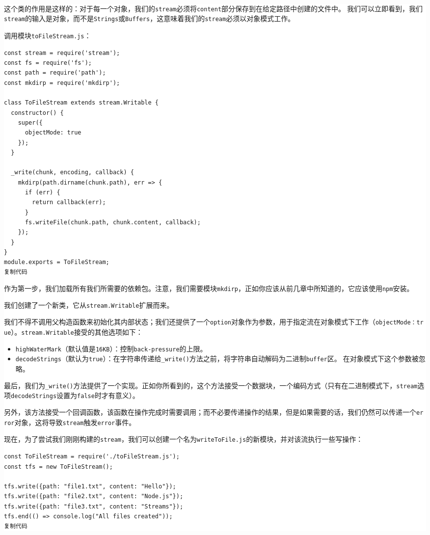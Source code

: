 这个类的作用是这样的：对于每一个对象，我们的`stream`必须将`content`部分保存到在给定路径中创建的文件中。 我们可以立即看到，我们`stream`的输入是对象，而不是`Strings`或`Buffers`，这意味着我们的`stream`必须以对象模式工作。

调用模块`toFileStream.js`：

```
const stream = require('stream');
const fs = require('fs');
const path = require('path');
const mkdirp = require('mkdirp');

class ToFileStream extends stream.Writable {
  constructor() {
    super({
      objectMode: true
    });
  }

  _write(chunk, encoding, callback) {
    mkdirp(path.dirname(chunk.path), err => {
      if (err) {
        return callback(err);
      }
      fs.writeFile(chunk.path, chunk.content, callback);
    });
  }
}
module.exports = ToFileStream;
复制代码
```

作为第一步，我们加载所有我们所需要的依赖包。注意，我们需要模块`mkdirp`，正如你应该从前几章中所知道的，它应该使用`npm`安装。

我们创建了一个新类，它从`stream.Writable`扩展而来。

我们不得不调用父构造函数来初始化其内部状态；我们还提供了一个`option`对象作为参数，用于指定流在对象模式下工作（`objectMode：true`）。`stream.Writable`接受的其他选项如下：

- `highWaterMark`（默认值是`16KB`）：控制`back-pressure`的上限。
- `decodeStrings`（默认为`true`）：在字符串传递给`_write()`方法之前，将字符串自动解码为二进制`buffer`区。 在对象模式下这个参数被忽略。

最后，我们为`_write()`方法提供了一个实现。正如你所看到的，这个方法接受一个数据块，一个编码方式（只有在二进制模式下，`stream`选项`decodeStrings`设置为`false`时才有意义）。

另外，该方法接受一个回调函数，该函数在操作完成时需要调用；而不必要传递操作的结果，但是如果需要的话，我们仍然可以传递一个`error`对象，这将导致`stream`触发`error`事件。

现在，为了尝试我们刚刚构建的`stream`，我们可以创建一个名为`writeToFile.js`的新模块，并对该流执行一些写操作：

```
const ToFileStream = require('./toFileStream.js');
const tfs = new ToFileStream();

tfs.write({path: "file1.txt", content: "Hello"});
tfs.write({path: "file2.txt", content: "Node.js"});
tfs.write({path: "file3.txt", content: "Streams"});
tfs.end(() => console.log("All files created"));
复制代码
```
